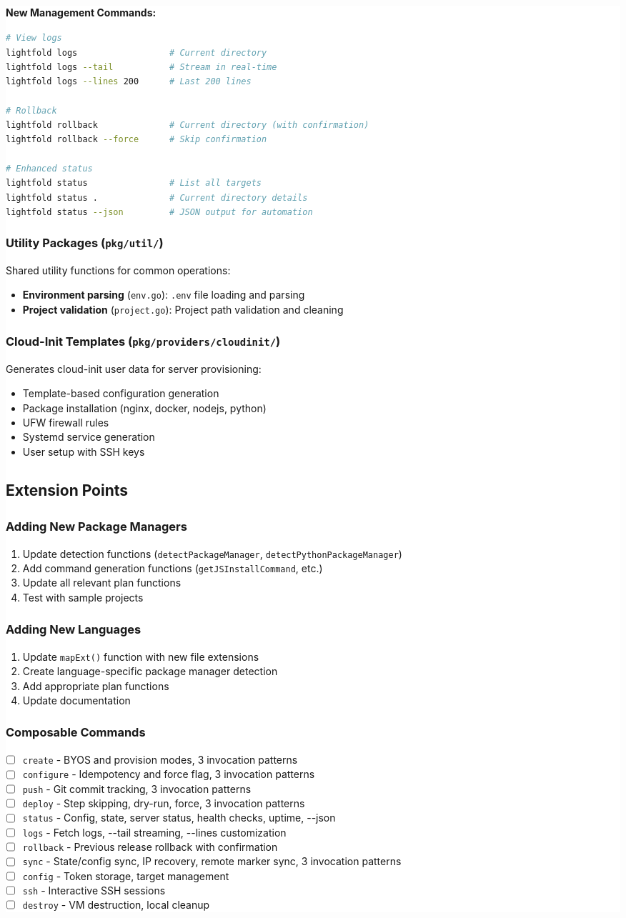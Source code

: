 **New Management Commands:**
```bash
# View logs
lightfold logs                  # Current directory
lightfold logs --tail           # Stream in real-time
lightfold logs --lines 200      # Last 200 lines

# Rollback
lightfold rollback              # Current directory (with confirmation)
lightfold rollback --force      # Skip confirmation

# Enhanced status
lightfold status                # List all targets
lightfold status .              # Current directory details
lightfold status --json         # JSON output for automation
```

### Utility Packages (`pkg/util/`)

Shared utility functions for common operations:

- **Environment parsing** (`env.go`): `.env` file loading and parsing
- **Project validation** (`project.go`): Project path validation and cleaning

### Cloud-Init Templates (`pkg/providers/cloudinit/`)

Generates cloud-init user data for server provisioning:

- Template-based configuration generation
- Package installation (nginx, docker, nodejs, python)
- UFW firewall rules
- Systemd service generation
- User setup with SSH keys

## Extension Points

### Adding New Package Managers

1. Update detection functions (`detectPackageManager`, `detectPythonPackageManager`)
2. Add command generation functions (`getJSInstallCommand`, etc.)
3. Update all relevant plan functions
4. Test with sample projects

### Adding New Languages

1. Update `mapExt()` function with new file extensions
2. Create language-specific package manager detection
3. Add appropriate plan functions
4. Update documentation

### Composable Commands
- [ ] `create` - BYOS and provision modes, 3 invocation patterns
- [ ] `configure` - Idempotency and force flag, 3 invocation patterns
- [ ] `push` - Git commit tracking, 3 invocation patterns
- [ ] `deploy` - Step skipping, dry-run, force, 3 invocation patterns
- [ ] `status` - Config, state, server status, health checks, uptime, --json
- [ ] `logs` - Fetch logs, --tail streaming, --lines customization
- [ ] `rollback` - Previous release rollback with confirmation
- [ ] `sync` - State/config sync, IP recovery, remote marker sync, 3 invocation patterns
- [ ] `config` - Token storage, target management
- [ ] `ssh` - Interactive SSH sessions
- [ ] `destroy` - VM destruction, local cleanup
